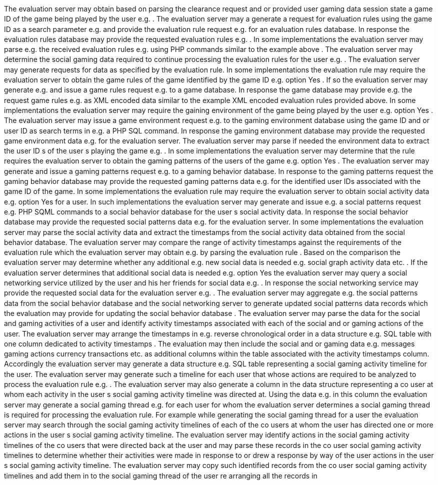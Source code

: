 The evaluation server may obtain based on parsing the clearance request and or provided user gaming data session state a game ID of the game being played by the user e.g. . The evaluation server may a generate a request for evaluation rules using the game ID as a search parameter e.g. and provide the evaluation rule request e.g. for an evaluation rules database. In response the evaluation rules database may provide the requested evaluation rules e.g. . In some implementations the evaluation server may parse e.g. the received evaluation rules e.g. using PHP commands similar to the example above . The evaluation server may determine the social gaming data required to continue processing the evaluation rules for the user e.g. . The evaluation server may generate requests for data as specified by the evaluation rule. In some implementations the evaluation rule may require the evaluation server to obtain the game rules of the game identified by the game ID e.g. option Yes . If so the evaluation server may generate e.g. and issue a game rules request e.g. to a game database. In response the game database may provide e.g. the request game rules e.g. as XML encoded data similar to the example XML encoded evaluation rules provided above. In some implementations the evaluation server may require the gaining environment of the game being played by the user e.g. option Yes . The evaluation server may issue a game environment request e.g. to the gaming environment database using the game ID and or user ID as search terms in e.g. a PHP SQL command. In response the gaming environment database may provide the requested game environment data e.g. for the evaluation server. The evaluation server may parse if needed the environment data to extract the user ID s of the user s playing the game e.g. . In some implementations the evaluation server may determine that the rule requires the evaluation server to obtain the gaming patterns of the users of the game e.g. option Yes . The evaluation server may generate and issue a gaming patterns request e.g. to a gaming behavior database. In response to the gaming patterns request the gaming behavior database may provide the requested gaming patterns data e.g. for the identified user IDs associated with the game ID of the game. In some implementations the evaluation rule may require the evaluation server to obtain social activity data e.g. option Yes for a user. In such implementations the evaluation server may generate and issue e.g. a social patterns request e.g. PHP SQML commands to a social behavior database for the user s social activity data. In response the social behavior database may provide the requested social patterns data e.g. for the evaluation server. In some implementations the evaluation server may parse the social activity data and extract the timestamps from the social activity data obtained from the social behavior database. The evaluation server may compare the range of activity timestamps against the requirements of the evaluation rule which the evaluation server may obtain e.g. by parsing the evaluation rule . Based on the comparison the evaluation server may determine whether any additional e.g. new social data is needed e.g. social graph activity data etc. . If the evaluation server determines that additional social data is needed e.g. option Yes the evaluation server may query a social networking service utilized by the user and his her friends for social data e.g. . In response the social networking service may provide the requested social data for the evaluation server e.g. . The evaluation server may aggregate e.g. the social patterns data from the social behavior database and the social networking server to generate updated social patterns data records which the evaluation may provide for updating the social behavior database . The evaluation server may parse the data for the social and gaming activities of a user and identify activity timestamps associated with each of the social and or gaming actions of the user. The evaluation server may arrange the timestamps in e.g. reverse chronological order in a data structure e.g. SQL table with one column dedicated to activity timestamps . The evaluation may then include the social and or gaming data e.g. messages gaming actions currency transactions etc. as additional columns within the table associated with the activity timestamps column. Accordingly the evaluation server may generate a data structure e.g. SQL table representing a social gaming activity timeline for the user. The evaluation server may generate such a timeline for each user that whose actions are required to be analyzed to process the evaluation rule e.g. . The evaluation server may also generate a column in the data structure representing a co user at whom each activity in the user s social gaming activity timeline was directed at. Using the data e.g. in this column the evaluation server may generate a social gaming thread e.g. for each user for whom the evaluation server determines a social gaming thread is required for processing the evaluation rule. For example while generating the social gaming thread for a user the evaluation server may search through the social gaming activity timelines of each of the co users at whom the user has directed one or more actions in the user s social gaming activity timeline. The evaluation server may identify actions in the social gaming activity timelines of the co users that were directed back at the user and may parse these records in the co user social gaming activity timelines to determine whether their activities were made in response to or drew a response by way of the user actions in the user s social gaming activity timeline. The evaluation server may copy such identified records from the co user social gaming activity timelines and add them in to the social gaming thread of the user re arranging all the records in